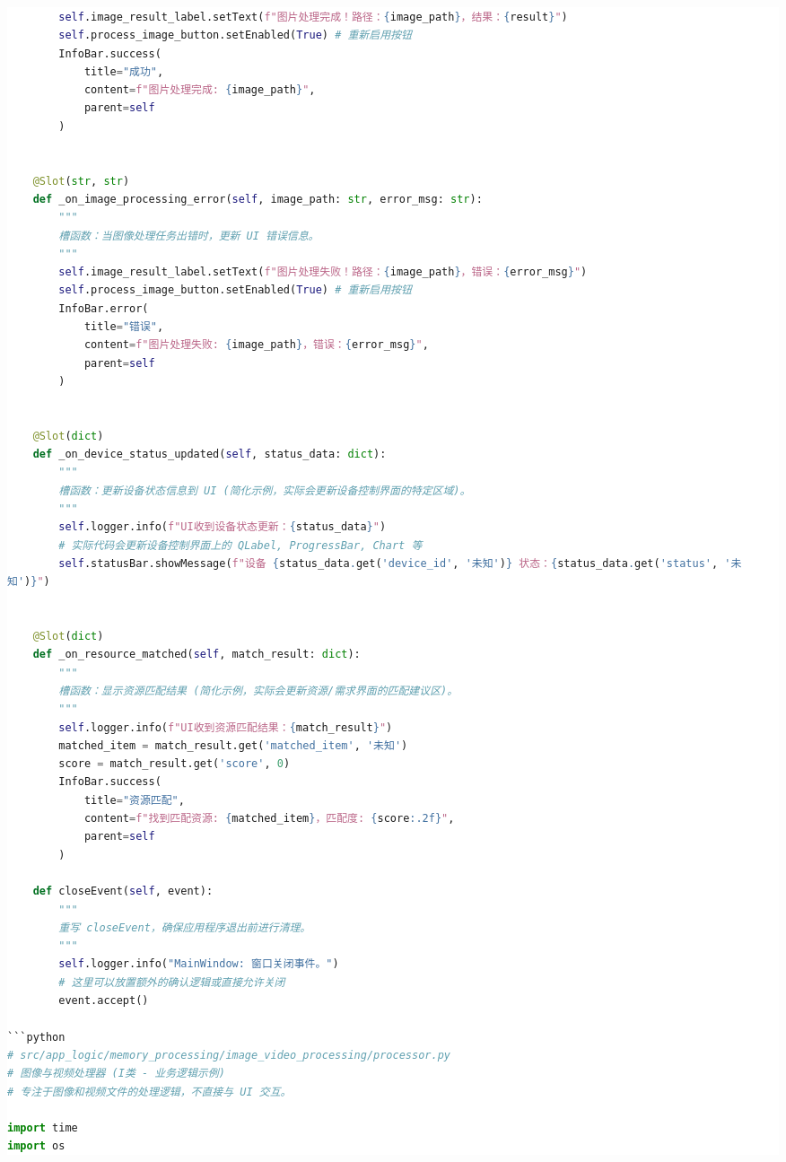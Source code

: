 ~~~python
        self.image_result_label.setText(f"图片处理完成！路径：{image_path}，结果：{result}")
        self.process_image_button.setEnabled(True) # 重新启用按钮
        InfoBar.success(
            title="成功",
            content=f"图片处理完成: {image_path}",
            parent=self
        )


    @Slot(str, str)
    def _on_image_processing_error(self, image_path: str, error_msg: str):
        """
        槽函数：当图像处理任务出错时，更新 UI 错误信息。
        """
        self.image_result_label.setText(f"图片处理失败！路径：{image_path}，错误：{error_msg}")
        self.process_image_button.setEnabled(True) # 重新启用按钮
        InfoBar.error(
            title="错误",
            content=f"图片处理失败: {image_path}，错误：{error_msg}",
            parent=self
        )


    @Slot(dict)
    def _on_device_status_updated(self, status_data: dict):
        """
        槽函数：更新设备状态信息到 UI (简化示例，实际会更新设备控制界面的特定区域)。
        """
        self.logger.info(f"UI收到设备状态更新：{status_data}")
        # 实际代码会更新设备控制界面上的 QLabel, ProgressBar, Chart 等
        self.statusBar.showMessage(f"设备 {status_data.get('device_id', '未知')} 状态：{status_data.get('status', '未知')}")


    @Slot(dict)
    def _on_resource_matched(self, match_result: dict):
        """
        槽函数：显示资源匹配结果 (简化示例，实际会更新资源/需求界面的匹配建议区)。
        """
        self.logger.info(f"UI收到资源匹配结果：{match_result}")
        matched_item = match_result.get('matched_item', '未知')
        score = match_result.get('score', 0)
        InfoBar.success(
            title="资源匹配",
            content=f"找到匹配资源: {matched_item}，匹配度: {score:.2f}",
            parent=self
        )

    def closeEvent(self, event):
        """
        重写 closeEvent，确保应用程序退出前进行清理。
        """
        self.logger.info("MainWindow: 窗口关闭事件。")
        # 这里可以放置额外的确认逻辑或直接允许关闭
        event.accept()

```python
# src/app_logic/memory_processing/image_video_processing/processor.py
# 图像与视频处理器 (I类 - 业务逻辑示例)
# 专注于图像和视频文件的处理逻辑，不直接与 UI 交互。

import time
import os
~~~